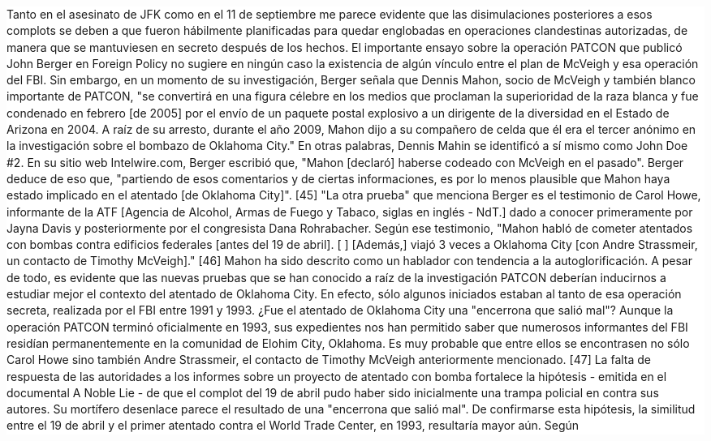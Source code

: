 Tanto en el asesinato de JFK como en el 11 de septiembre me parece evidente
que las disimulaciones posteriores a esos complots se deben a que fueron
hábilmente planificadas para quedar englobadas en operaciones clandestinas
autorizadas, de manera que se mantuviesen en secreto después de los hechos.
El importante ensayo sobre la operación PATCON que publicó
John Berger en
Foreign Policy no sugiere en ningún caso la existencia de algún vínculo
entre el plan de McVeigh y esa operación del FBI.
Sin embargo, en un momento
de su investigación, Berger señala que Dennis Mahon, socio de McVeigh y
también blanco importante de PATCON,
"se convertirá en una figura célebre en los medios que proclaman la
superioridad de la raza blanca y fue condenado en febrero [de 2005] por el
envío de un paquete postal explosivo a un dirigente de la diversidad en el
Estado de Arizona en 2004.
A raíz de su arresto, durante el año 2009, Mahon
dijo a su compañero de celda que él era el tercer anónimo en la
investigación sobre el bombazo de Oklahoma City."
En otras palabras, Dennis Mahin se identificó a sí mismo como John Doe #2.
En su sitio web Intelwire.com, Berger escribió que,
"Mahon [declaró] haberse
codeado con McVeigh en el pasado".
Berger deduce de eso que,
"partiendo de
esos comentarios y de ciertas informaciones, es por lo menos plausible que
Mahon haya estado implicado en el atentado [de Oklahoma City]". [45]
"La
otra prueba" que menciona Berger es el testimonio de Carol Howe, informante
de la ATF [Agencia de Alcohol, Armas de Fuego y Tabaco, siglas en inglés - NdT.] dado a conocer primeramente por
Jayna Davis y posteriormente por el
congresista Dana Rohrabacher.
Según ese testimonio,
"Mahon habló de cometer
atentados con bombas contra edificios federales [antes del 19 de abril]. [
]
[Además,] viajó 3 veces a Oklahoma City [con Andre Strassmeir, un contacto
de Timothy McVeigh]." [46]
Mahon ha sido descrito como un hablador con tendencia a la autoglorificación.
A pesar de todo, es evidente que las nuevas pruebas que se han conocido a
raíz de la investigación PATCON deberían inducirnos a estudiar mejor el
contexto del atentado de Oklahoma City.
En efecto, sólo algunos iniciados
estaban al tanto de esa operación secreta, realizada por el FBI entre 1991 y
1993.
¿Fue el atentado de Oklahoma City una
"encerrona que salió mal"?
Aunque la operación PATCON terminó oficialmente en 1993, sus expedientes nos
han permitido saber que numerosos informantes del FBI residían
permanentemente en la comunidad de Elohim City, Oklahoma.
Es muy probable
que entre ellos se encontrasen no sólo Carol Howe sino también Andre
Strassmeir, el contacto de Timothy McVeigh anteriormente mencionado.
[47]
La
falta de respuesta de las autoridades a los informes sobre un proyecto de
atentado con bomba fortalece la hipótesis - emitida en el documental A Noble
Lie - de que el complot del 19 de abril pudo haber sido inicialmente una
trampa policial en contra sus autores.
Su mortífero desenlace parece el
resultado de una "encerrona que salió mal".
De confirmarse esta hipótesis, la similitud entre el 19 de abril y el primer
atentado contra el World Trade Center, en 1993, resultaría mayor aún.
Según